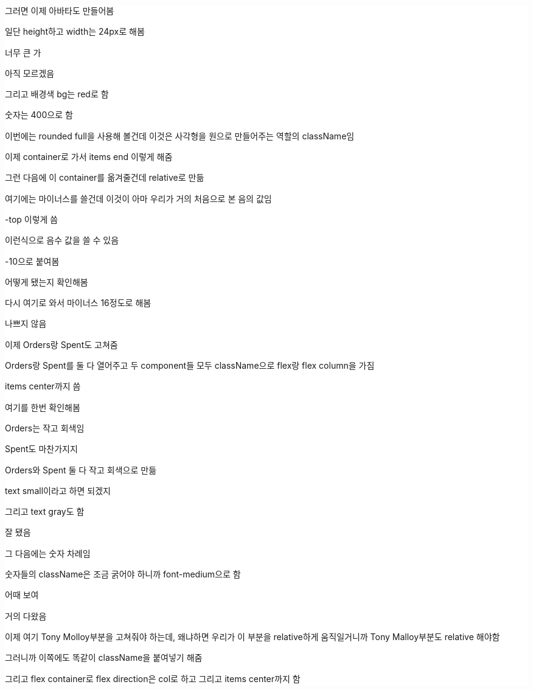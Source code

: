 그러면 이제 아바타도 만들어봄

일단 height하고 width는 24px로 해봄

너무 큰 가

아직 모르겠음

그리고 배경색 bg는 red로 함

숫자는 400으로 함

이번에는 rounded full을 사용해 볼건데 이것은 사각형을 원으로 만들어주는 역할의 className임

이제 container로 가서 items end 이렇게 해줌

그런 다음에 이 container를 옮겨줄건데 relative로 만듦

여기에는 마이너스를 쓸건데 이것이 아마 우리가 거의 처음으로 본 음의 값임

-top 이렇게 씀

이런식으로 음수 값을 쓸 수 있음

-10으로 붙여봄

어떻게 됐는지 확인해봄

다시 여기로 와서 마이너스 16정도로 해봄

나쁘지 않음

이제 Orders랑 Spent도 고쳐줌

Orders랑 Spent를 둘 다 열어주고 두 component들 모두 className으로 flex랑 flex column을 가짐

items center까지 씀

여기를 한번 확인해봄

Orders는 작고 회색임

Spent도 마찬가지지

Orders와 Spent 둘 다 작고 회색으로 만듦

text small이라고 하면 되겠지

그리고 text gray도 함

잘 됐음

그 다음에는 숫자 차례임

숫자들의 className은 조금 굵어야 하니까 font-medium으로 함

어때 보여

거의 다왔음

이제 여기 Tony Molloy부분을 고쳐줘야 하는데, 왜냐하면 우리가 이 부분을 relative하게 움직일거니까 Tony Malloy부분도 relative 해야함

그러니까 이쪽에도 똑같이 className을 붙여넣기 해줌

그리고 flex container로 flex direction은 col로 하고 그리고 items center까지 함
